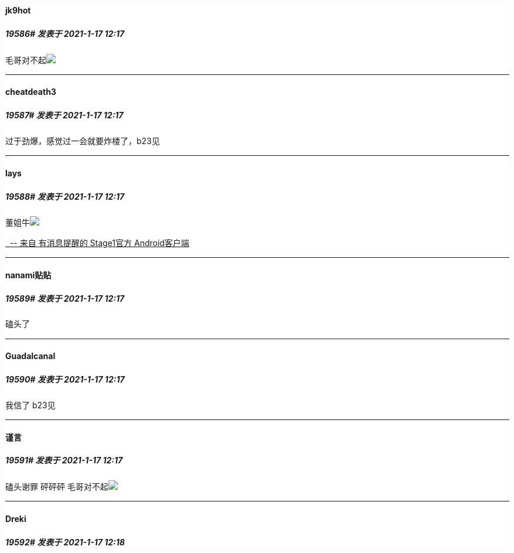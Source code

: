 ####  jk9hot  
##### 19586#       发表于 2021-1-17 12:17


毛哥对不起<img src="https://static.saraba1st.com/image/smiley/face2017/067.png" referrerpolicy="no-referrer">


-----

####  cheatdeath3  
##### 19587#       发表于 2021-1-17 12:17


过于劲爆，感觉过一会就要炸楼了，b23见


-----

####  lays  
##### 19588#       发表于 2021-1-17 12:17


董姐牛<img src="https://static.saraba1st.com/image/smiley/face2017/057.png" referrerpolicy="no-referrer">

[  -- 来自 有消息提醒的 Stage1官方 Android客户端](https://www.coolapk.com/apk/140634)


-----

####  nanami贴贴  
##### 19589#       发表于 2021-1-17 12:17


磕头了


-----

####  Guadalcanal  
##### 19590#       发表于 2021-1-17 12:17


我信了 b23见


-----

####  谨言  
##### 19591#       发表于 2021-1-17 12:17


磕头谢罪 砰砰砰 毛哥对不起<img src="https://static.saraba1st.com/image/smiley/face2017/139.png" referrerpolicy="no-referrer">


-----

####  Dreki  
##### 19592#       发表于 2021-1-17 12:18
